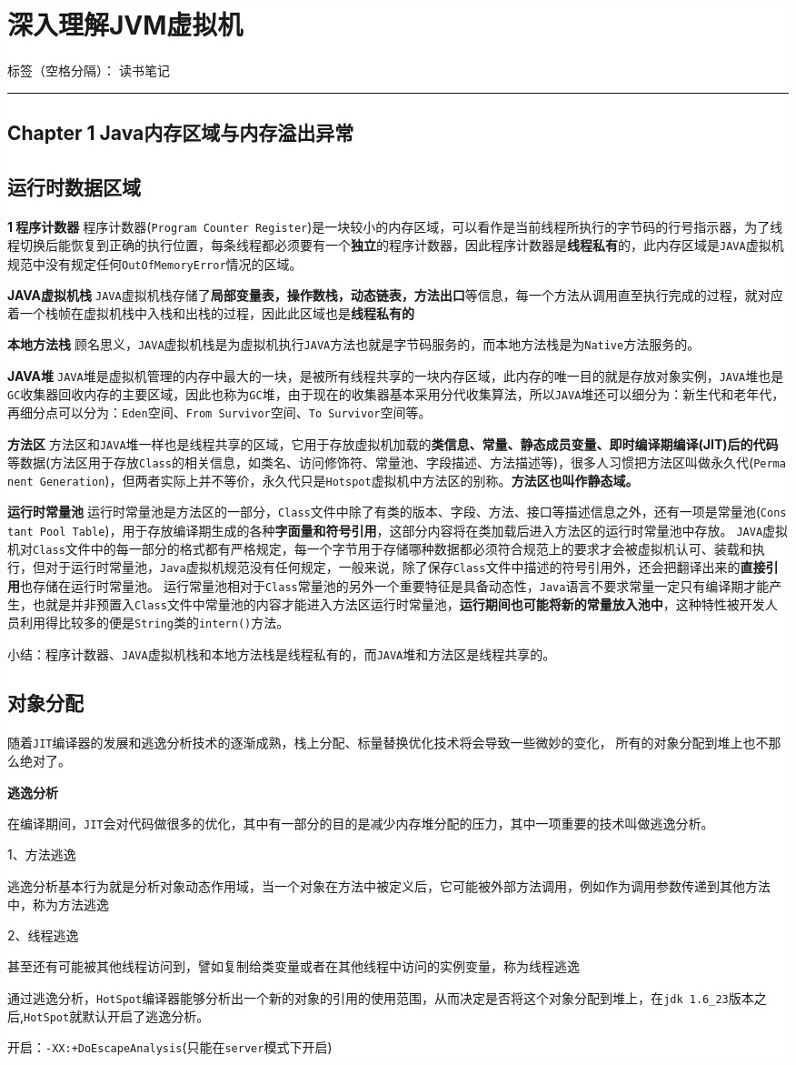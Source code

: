 ﻿# 深入理解JVM虚拟机

标签（空格分隔）： 读书笔记

---

## Chapter 1 Java内存区域与内存溢出异常 ##
## 运行时数据区域 ##
**1 程序计数器**
程序计数器(`Program Counter Register`)是一块较小的内存区域，可以看作是当前线程所执行的字节码的行号指示器，为了线程切换后能恢复到正确的执行位置，每条线程都必须要有一个**独立**的程序计数器，因此程序计数器是**线程私有**的，此内存区域是`JAVA`虚拟机规范中没有规定任何`OutOfMemoryError`情况的区域。

**JAVA虚拟机栈**
`JAVA`虚拟机栈存储了**局部变量表，操作数栈，动态链表，方法出口**等信息，每一个方法从调用直至执行完成的过程，就对应着一个栈帧在虚拟机栈中入栈和出栈的过程，因此此区域也是**线程私有的**

**本地方法栈**
顾名思义，`JAVA`虚拟机栈是为虚拟机执行`JAVA`方法也就是字节码服务的，而本地方法栈是为`Native`方法服务的。

**JAVA堆**
`JAVA`堆是虚拟机管理的内存中最大的一块，是被所有线程共享的一块内存区域，此内存的唯一目的就是存放对象实例，`JAVA`堆也是`GC`收集器回收内存的主要区域，因此也称为`GC`堆，由于现在的收集器基本采用分代收集算法，所以`JAVA`堆还可以细分为：新生代和老年代，再细分点可以分为：`Eden`空间、`From Survivor`空间、`To Survivor`空间等。

**方法区**
方法区和`JAVA`堆一样也是线程共享的区域，它用于存放虚拟机加载的**类信息、常量、静态成员变量、即时编译期编译(JIT)后的代码**等数据(方法区用于存放`Class`的相关信息，如类名、访问修饰符、常量池、字段描述、方法描述等)，很多人习惯把方法区叫做永久代(`Permanent Generation`)，但两者实际上并不等价，永久代只是`Hotspot`虚拟机中方法区的别称。**方法区也叫作静态域。**

**运行时常量池**
运行时常量池是方法区的一部分，`Class`文件中除了有类的版本、字段、方法、接口等描述信息之外，还有一项是常量池(`Constant Pool Table`)，用于存放编译期生成的各种**字面量和符号引用**，这部分内容将在类加载后进入方法区的运行时常量池中存放。
`JAVA`虚拟机对`Class`文件中的每一部分的格式都有严格规定，每一个字节用于存储哪种数据都必须符合规范上的要求才会被虚拟机认可、装载和执行，但对于运行时常量池，`Java`虚拟机规范没有任何规定，一般来说，除了保存`Class`文件中描述的符号引用外，还会把翻译出来的**直接引用**也存储在运行时常量池。
运行常量池相对于`Class`常量池的另外一个重要特征是具备动态性，`Java`语言不要求常量一定只有编译期才能产生，也就是并非预置入`Class`文件中常量池的内容才能进入方法区运行时常量池，**运行期间也可能将新的常量放入池中**，这种特性被开发人员利用得比较多的便是`String`类的`intern()`方法。

小结：程序计数器、`JAVA`虚拟机栈和本地方法栈是线程私有的，而`JAVA`堆和方法区是线程共享的。

## 对象分配 ##
随着`JIT`编译器的发展和逃逸分析技术的逐渐成熟，栈上分配、标量替换优化技术将会导致一些微妙的变化，
所有的对象分配到堆上也不那么绝对了。

**逃逸分析**

在编译期间，`JIT`会对代码做很多的优化，其中有一部分的目的是减少内存堆分配的压力，其中一项重要的技术叫做逃逸分析。

1、方法逃逸

逃逸分析基本行为就是分析对象动态作用域，当一个对象在方法中被定义后，它可能被外部方法调用，例如作为调用参数传递到其他方法中，称为方法逃逸

2、线程逃逸

甚至还有可能被其他线程访问到，譬如复制给类变量或者在其他线程中访问的实例变量，称为线程逃逸

通过逃逸分析，`HotSpot`编译器能够分析出一个新的对象的引用的使用范围，从而决定是否将这个对象分配到堆上，在`jdk 1.6_23`版本之后,`HotSpot`就默认开启了逃逸分析。

开启：`-XX:+DoEscapeAnalysis`(只能在`server`模式下开启)
